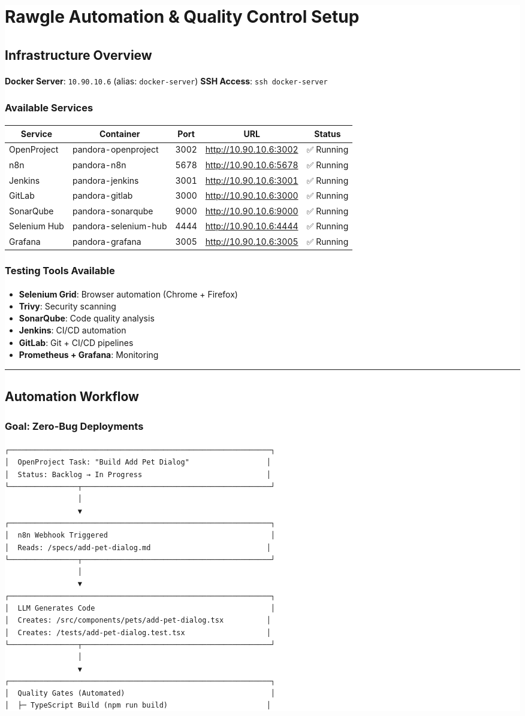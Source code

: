 # Rawgle Automation & Quality Control Setup

## Infrastructure Overview

**Docker Server**: `10.90.10.6` (alias: `docker-server`)
**SSH Access**: `ssh docker-server`

### Available Services

| Service | Container | Port | URL | Status |
|---------|-----------|------|-----|--------|
| OpenProject | pandora-openproject | 3002 | http://10.90.10.6:3002 | ✅ Running |
| n8n | pandora-n8n | 5678 | http://10.90.10.6:5678 | ✅ Running |
| Jenkins | pandora-jenkins | 3001 | http://10.90.10.6:3001 | ✅ Running |
| GitLab | pandora-gitlab | 3000 | http://10.90.10.6:3000 | ✅ Running |
| SonarQube | pandora-sonarqube | 9000 | http://10.90.10.6:9000 | ✅ Running |
| Selenium Hub | pandora-selenium-hub | 4444 | http://10.90.10.6:4444 | ✅ Running |
| Grafana | pandora-grafana | 3005 | http://10.90.10.6:3005 | ✅ Running |

### Testing Tools Available

- **Selenium Grid**: Browser automation (Chrome + Firefox)
- **Trivy**: Security scanning
- **SonarQube**: Code quality analysis
- **Jenkins**: CI/CD automation
- **GitLab**: Git + CI/CD pipelines
- **Prometheus + Grafana**: Monitoring

---

## Automation Workflow

### Goal: Zero-Bug Deployments

```
┌─────────────────────────────────────────────────────────────┐
│  OpenProject Task: "Build Add Pet Dialog"                  │
│  Status: Backlog → In Progress                             │
└────────────────┬────────────────────────────────────────────┘
                 │
                 ▼
┌─────────────────────────────────────────────────────────────┐
│  n8n Webhook Triggered                                      │
│  Reads: /specs/add-pet-dialog.md                           │
└────────────────┬────────────────────────────────────────────┘
                 │
                 ▼
┌─────────────────────────────────────────────────────────────┐
│  LLM Generates Code                                         │
│  Creates: /src/components/pets/add-pet-dialog.tsx          │
│  Creates: /tests/add-pet-dialog.test.tsx                   │
└────────────────┬────────────────────────────────────────────┘
                 │
                 ▼
┌─────────────────────────────────────────────────────────────┐
│  Quality Gates (Automated)                                  │
│  ├─ TypeScript Build (npm run build)                       │
```